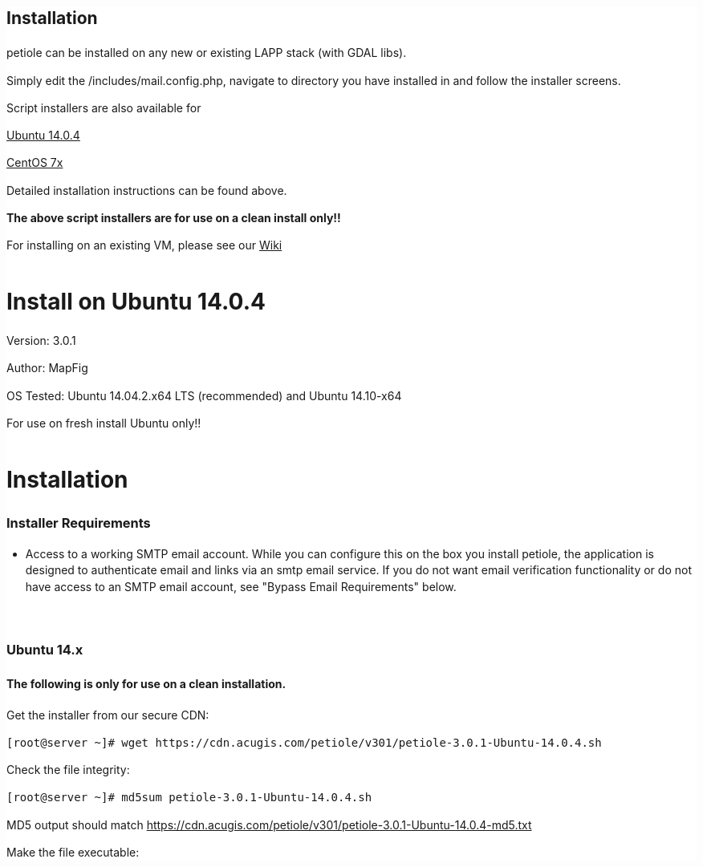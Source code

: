 ## Installation

petiole can be installed on any new or existing LAPP stack (with GDAL libs).

Simply edit the /includes/mail.config.php, navigate to directory you have installed in and follow the installer screens. 

Script installers are also available for 

<a href="https://github.com/MapFig/petiole-Ubuntu-14-Installer" target="_blank">Ubuntu 14.0.4</a>

<a href="https://github.com/MapFig/petiole-CentOS-7-Installer" target="_blank">CentOS 7x</a>

Detailed installation instructions can be found above.

**The above script installers are for use on a clean install only!!**

For installing on an existing VM, please see our <a href="https://github.com/MapFig/MapFig-Studio/wiki/Quick-Start-to-Installing-MapFig-Studio-on-CentOS-6" target="_blank">Wiki</a>



# Install on Ubuntu 14.0.4

Version: 3.0.1

Author: MapFig

OS Tested: Ubuntu 14.04.2.x64 LTS (recommended) and Ubuntu 14.10-x64


For use on fresh install Ubuntu only!!


<h1>Installation</h1>
<h3>Installer Requirements </h3>
<ul>
<li>Access to a working SMTP email account.  While you can configure this on the box you install petiole, the application is designed to authenticate email and links via an smtp email service. If you do not want email verification functionality or do not have access to an SMTP email account, see "Bypass Email Requirements" below.</li>
</ul>


<p>&nbsp;</p>
<h3>Ubuntu 14.x </h3>
<h4>The following is only for use on a <strong>clean installation</strong>.  </h4>

<p class="style7 style4">Get the installer from our secure CDN: 
<pre>[root@server ~]# wget https://cdn.acugis.com/petiole/v301/petiole-3.0.1-Ubuntu-14.0.4.sh</pre> </p>
<p><span class="style7 style4">Check the file integrity</span>:
<pre>[root@server ~]# md5sum petiole-3.0.1-Ubuntu-14.0.4.sh</pre>
<p><span class="style4">MD5 output should match <a href="https://cdn.acugis.com/petiole/v301/petiole-3.0.1-Ubuntu-14.0.4-md5.txt" target="_blank">https://cdn.acugis.com/petiole/v301/petiole-3.0.1-Ubuntu-14.0.4-md5.txt</a></span></p>

<p><span class="style7 style4">Make the file executable</span>:
